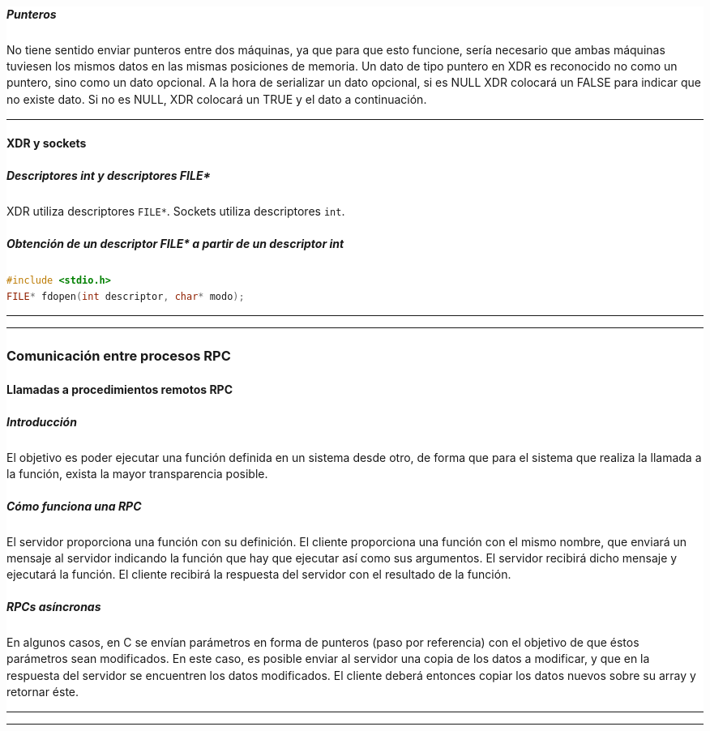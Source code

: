 ##### Punteros
No tiene sentido enviar punteros entre dos máquinas, ya que para que esto funcione, sería necesario que ambas máquinas tuviesen los mismos datos en las mismas posiciones de memoria.
Un dato de tipo puntero en XDR es reconocido no como un puntero, sino como un dato opcional. A la hora de serializar un dato opcional, si es NULL XDR colocará un FALSE para indicar que no existe dato. Si no es NULL, XDR colocará un TRUE y el dato a continuación.

---

#### XDR y sockets
##### Descriptores int y descriptores FILE*
XDR utiliza descriptores `FILE*`.
Sockets utiliza descriptores `int`.

##### Obtención de un descriptor FILE* a partir de un descriptor int
```c
#include <stdio.h>
FILE* fdopen(int descriptor, char* modo);
```

---
---

### Comunicación entre procesos RPC
#### Llamadas a procedimientos remotos RPC
##### Introducción
El objetivo es poder ejecutar una función definida en un sistema desde otro, de forma que para el sistema que realiza la llamada a la función, exista la mayor transparencia posible.

##### Cómo funciona una RPC
El servidor proporciona una función con su definición.
El cliente proporciona una función con el mismo nombre, que enviará un mensaje al servidor indicando la función que hay que ejecutar así como sus argumentos.
El servidor recibirá dicho mensaje y ejecutará la función.
El cliente recibirá la respuesta del servidor con el resultado de la función.

##### RPCs asíncronas
En algunos casos, en C se envían parámetros en forma de punteros (paso por referencia) con el objetivo de que éstos parámetros sean modificados. En este caso, es posible enviar al servidor una copia de los datos a modificar, y que en la respuesta del servidor se encuentren los datos modificados. El cliente deberá entonces copiar los datos nuevos sobre su array y retornar éste.

---
---
